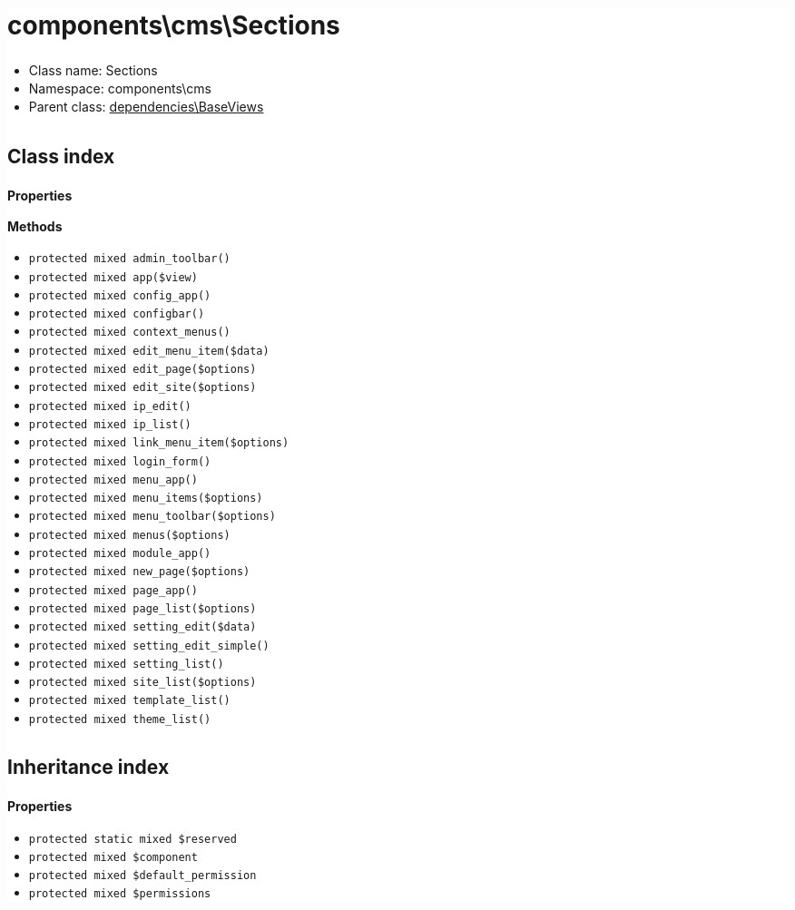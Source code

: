 # components\cms\Sections






* Class name: Sections
* Namespace: components\cms
* Parent class: [dependencies\BaseViews](dependencies-BaseViews)




## Class index

**Properties**

**Methods**
* `protected mixed admin_toolbar()`
* `protected mixed app($view)`
* `protected mixed config_app()`
* `protected mixed configbar()`
* `protected mixed context_menus()`
* `protected mixed edit_menu_item($data)`
* `protected mixed edit_page($options)`
* `protected mixed edit_site($options)`
* `protected mixed ip_edit()`
* `protected mixed ip_list()`
* `protected mixed link_menu_item($options)`
* `protected mixed login_form()`
* `protected mixed menu_app()`
* `protected mixed menu_items($options)`
* `protected mixed menu_toolbar($options)`
* `protected mixed menus($options)`
* `protected mixed module_app()`
* `protected mixed new_page($options)`
* `protected mixed page_app()`
* `protected mixed page_list($options)`
* `protected mixed setting_edit($data)`
* `protected mixed setting_edit_simple()`
* `protected mixed setting_list()`
* `protected mixed site_list($options)`
* `protected mixed template_list()`
* `protected mixed theme_list()`


## Inheritance index

**Properties**
* `protected static mixed $reserved`
* `protected mixed $component`
* `protected mixed $default_permission`
* `protected mixed $permissions`
